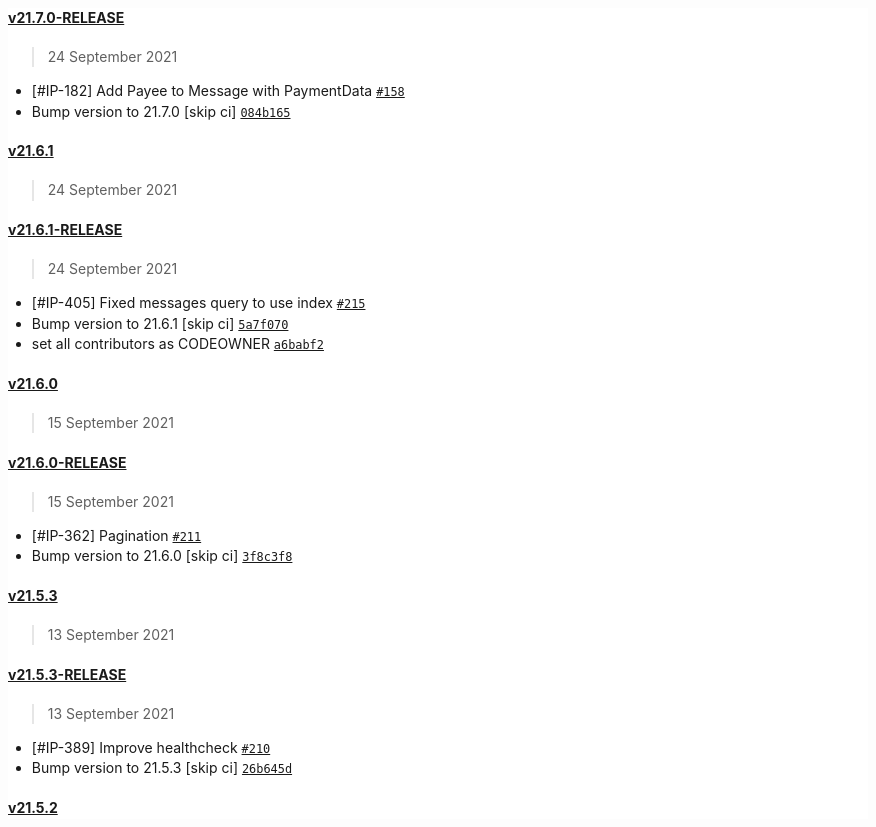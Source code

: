 #### [v21.7.0-RELEASE](https://github.com/pagopa/io-functions-commons/compare/v21.6.1...v21.7.0-RELEASE)

> 24 September 2021

- [#IP-182] Add Payee to Message with PaymentData [`#158`](https://github.com/pagopa/io-functions-commons/pull/158)
- Bump version to 21.7.0 [skip ci] [`084b165`](https://github.com/pagopa/io-functions-commons/commit/084b165409da4ed7b7ec0be9709b8b5f8aaf7255)

#### [v21.6.1](https://github.com/pagopa/io-functions-commons/compare/v21.6.1-RELEASE...v21.6.1)

> 24 September 2021

#### [v21.6.1-RELEASE](https://github.com/pagopa/io-functions-commons/compare/v21.6.0...v21.6.1-RELEASE)

> 24 September 2021

- [#IP-405] Fixed messages query to use index [`#215`](https://github.com/pagopa/io-functions-commons/pull/215)
- Bump version to 21.6.1 [skip ci] [`5a7f070`](https://github.com/pagopa/io-functions-commons/commit/5a7f070a72add7372a14f5213c0cabd91c073d14)
- set all contributors as CODEOWNER [`a6babf2`](https://github.com/pagopa/io-functions-commons/commit/a6babf2322731a9cac975b4f2fb2668f9e407d16)

#### [v21.6.0](https://github.com/pagopa/io-functions-commons/compare/v21.6.0-RELEASE...v21.6.0)

> 15 September 2021

#### [v21.6.0-RELEASE](https://github.com/pagopa/io-functions-commons/compare/v21.5.3...v21.6.0-RELEASE)

> 15 September 2021

- [#IP-362] Pagination [`#211`](https://github.com/pagopa/io-functions-commons/pull/211)
- Bump version to 21.6.0 [skip ci] [`3f8c3f8`](https://github.com/pagopa/io-functions-commons/commit/3f8c3f8ea9ed622e2e5fb73179cd5336b9581c1f)

#### [v21.5.3](https://github.com/pagopa/io-functions-commons/compare/v21.5.3-RELEASE...v21.5.3)

> 13 September 2021

#### [v21.5.3-RELEASE](https://github.com/pagopa/io-functions-commons/compare/v21.5.2...v21.5.3-RELEASE)

> 13 September 2021

- [#IP-389]  Improve healthcheck [`#210`](https://github.com/pagopa/io-functions-commons/pull/210)
- Bump version to 21.5.3 [skip ci] [`26b645d`](https://github.com/pagopa/io-functions-commons/commit/26b645de507599f3a7204995e12f2c94eab42f40)

#### [v21.5.2](https://github.com/pagopa/io-functions-commons/compare/v21.5.2-RELEASE...v21.5.2)
